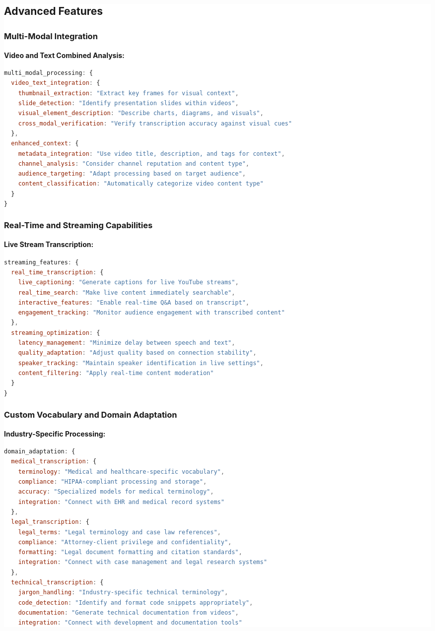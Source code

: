 ## Advanced Features

### Multi-Modal Integration

**Video and Text Combined Analysis:**
```javascript
multi_modal_processing: {
  video_text_integration: {
    thumbnail_extraction: "Extract key frames for visual context",
    slide_detection: "Identify presentation slides within videos",
    visual_element_description: "Describe charts, diagrams, and visuals",
    cross_modal_verification: "Verify transcription accuracy against visual cues"
  },
  enhanced_context: {
    metadata_integration: "Use video title, description, and tags for context",
    channel_analysis: "Consider channel reputation and content type",
    audience_targeting: "Adapt processing based on target audience",
    content_classification: "Automatically categorize video content type"
  }
}
```

### Real-Time and Streaming Capabilities

**Live Stream Transcription:**
```javascript
streaming_features: {
  real_time_transcription: {
    live_captioning: "Generate captions for live YouTube streams",
    real_time_search: "Make live content immediately searchable",
    interactive_features: "Enable real-time Q&A based on transcript",
    engagement_tracking: "Monitor audience engagement with transcribed content"
  },
  streaming_optimization: {
    latency_management: "Minimize delay between speech and text",
    quality_adaptation: "Adjust quality based on connection stability",
    speaker_tracking: "Maintain speaker identification in live settings",
    content_filtering: "Apply real-time content moderation"
  }
}
```

### Custom Vocabulary and Domain Adaptation

**Industry-Specific Processing:**
```javascript
domain_adaptation: {
  medical_transcription: {
    terminology: "Medical and healthcare-specific vocabulary",
    compliance: "HIPAA-compliant processing and storage",
    accuracy: "Specialized models for medical terminology",
    integration: "Connect with EHR and medical record systems"
  },
  legal_transcription: {
    legal_terms: "Legal terminology and case law references",
    compliance: "Attorney-client privilege and confidentiality",
    formatting: "Legal document formatting and citation standards",
    integration: "Connect with case management and legal research systems"
  },
  technical_transcription: {
    jargon_handling: "Industry-specific technical terminology",
    code_detection: "Identify and format code snippets appropriately",
    documentation: "Generate technical documentation from videos",
    integration: "Connect with development and documentation tools"
```